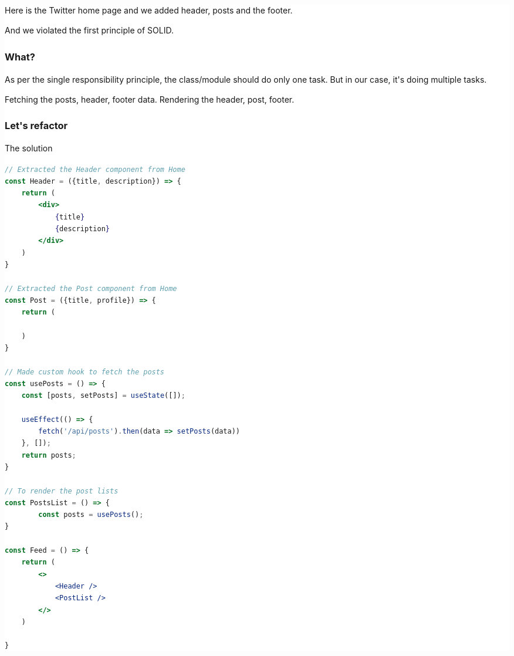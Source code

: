 Here is the Twitter home page and we added header, posts and the footer.  

And we violated the first principle of SOLID.

### What?

As per the single responsibility principle, the class/module should do only one task. But in our case, it's doing multiple tasks. 

Fetching the posts, header, footer data. Rendering the header, post, footer. 

### Let's refactor

The solution

```jsx
// Extracted the Header component from Home
const Header = ({title, description}) => {
	return (
		<div>
			{title}
			{description}
		</div>
	)
}

// Extracted the Post component from Home
const Post = ({title, profile}) => {
	return (
		
	)
}

// Made custom hook to fetch the posts
const usePosts = () => {
	const [posts, setPosts] = useState([]);
	
	useEffect(() => {
		fetch('/api/posts').then(data => setPosts(data))
	}, []);
	return posts;
}

// To render the post lists
const PostsList = () => {
		const posts = usePosts();
}

const Feed = () => {
	return (
		<>
			<Header />
			<PostList />
		</>
	)

}
```
